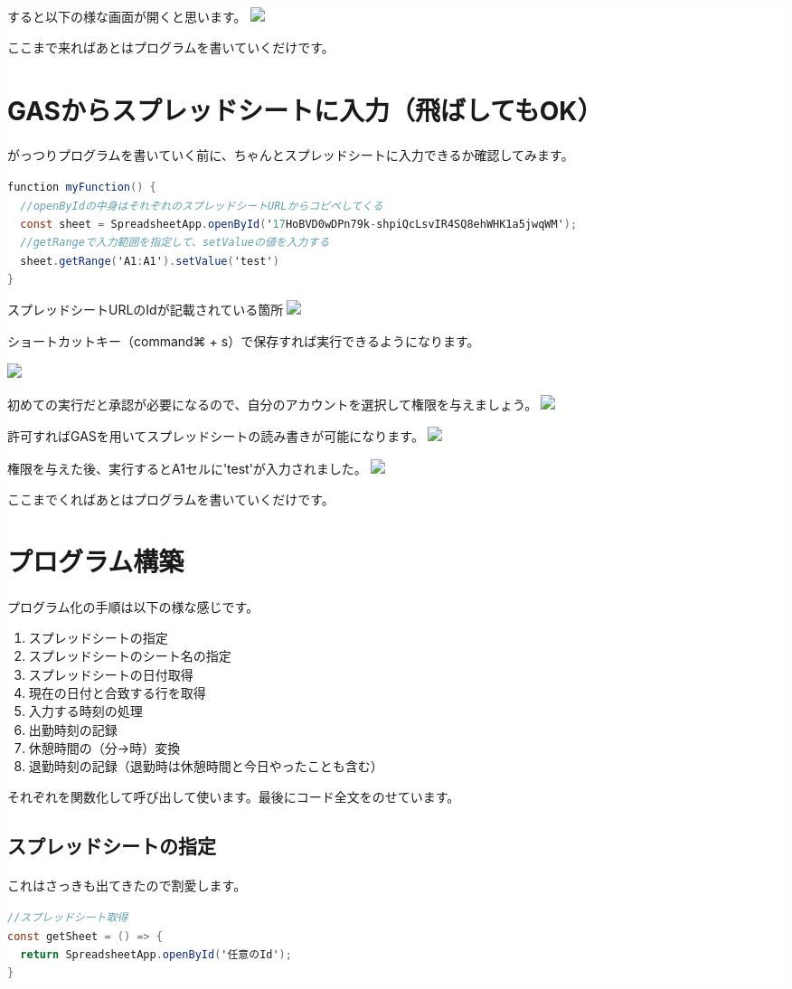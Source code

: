 すると以下の様な画面が開くと思います。
![](https://storage.googleapis.com/zenn-user-upload/dead5c2c9bc46ea5c4413c32.png)

ここまで来ればあとはプログラムを書いていくだけです。

# GASからスプレッドシートに入力（飛ばしてもOK）
がっつりプログラムを書いていく前に、ちゃんとスプレッドシートに入力できるか確認してみます。
```js:コード.gs
function myFunction() {
  //openByIdの中身はそれぞれのスプレッドシートURLからコピペしてくる
  const sheet = SpreadsheetApp.openById('17HoBVD0wDPn79k-shpiQcLsvIR4SQ8ehWHK1a5jwqWM');
  //getRangeで入力範囲を指定して、setValueの値を入力する
  sheet.getRange('A1:A1').setValue('test')
}
```
スプレッドシートURLのIdが記載されている箇所
![](https://storage.googleapis.com/zenn-user-upload/c1bbb74688eb8dd6e7baf748.png)

ショートカットキー（command⌘ + s）で保存すれば実行できるようになります。

![](https://storage.googleapis.com/zenn-user-upload/f96c93577f765d8b3fd03be2.png)

初めての実行だと承認が必要になるので、自分のアカウントを選択して権限を与えましょう。
![](https://storage.googleapis.com/zenn-user-upload/99d24d57625123b7bff77fba.png)

許可すればGASを用いてスプレッドシートの読み書きが可能になります。
![](https://storage.googleapis.com/zenn-user-upload/dfd049931072b0a8cc57adc2.png)

権限を与えた後、実行するとA1セルに'test'が入力されました。
![](https://storage.googleapis.com/zenn-user-upload/20012803393e0a699e10abc9.png)

ここまでくればあとはプログラムを書いていくだけです。

# プログラム構築
プログラム化の手順は以下の様な感じです。
1. スプレッドシートの指定
2. スプレッドシートのシート名の指定
3. スプレッドシートの日付取得
4. 現在の日付と合致する行を取得
5. 入力する時刻の処理
6. 出勤時刻の記録
7. 休憩時間の（分→時）変換
8. 退勤時刻の記録（退勤時は休憩時間と今日やったことも含む）

それぞれを関数化して呼び出して使います。最後にコード全文をのせています。

## スプレッドシートの指定
これはさっきも出てきたので割愛します。
```js:コード.gs
//スプレッドシート取得
const getSheet = () => {
  return SpreadsheetApp.openById('任意のId');
}
```
